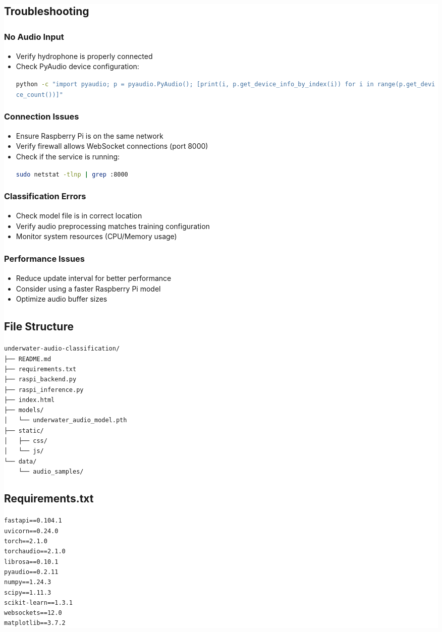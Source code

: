 ## Troubleshooting

### No Audio Input
* Verify hydrophone is properly connected
* Check PyAudio device configuration:
  ```bash
  python -c "import pyaudio; p = pyaudio.PyAudio(); [print(i, p.get_device_info_by_index(i)) for i in range(p.get_device_count())]"
  ```

### Connection Issues
* Ensure Raspberry Pi is on the same network
* Verify firewall allows WebSocket connections (port 8000)
* Check if the service is running:
  ```bash
  sudo netstat -tlnp | grep :8000
  ```

### Classification Errors
* Check model file is in correct location
* Verify audio preprocessing matches training configuration
* Monitor system resources (CPU/Memory usage)

### Performance Issues
* Reduce update interval for better performance
* Consider using a faster Raspberry Pi model
* Optimize audio buffer sizes

## File Structure

```
underwater-audio-classification/
├── README.md
├── requirements.txt
├── raspi_backend.py
├── raspi_inference.py
├── index.html
├── models/
│   └── underwater_audio_model.pth
├── static/
│   ├── css/
│   └── js/
└── data/
    └── audio_samples/
```

## Requirements.txt

```
fastapi==0.104.1
uvicorn==0.24.0
torch==2.1.0
torchaudio==2.1.0
librosa==0.10.1
pyaudio==0.2.11
numpy==1.24.3
scipy==1.11.3
scikit-learn==1.3.1
websockets==12.0
matplotlib==3.7.2
```
